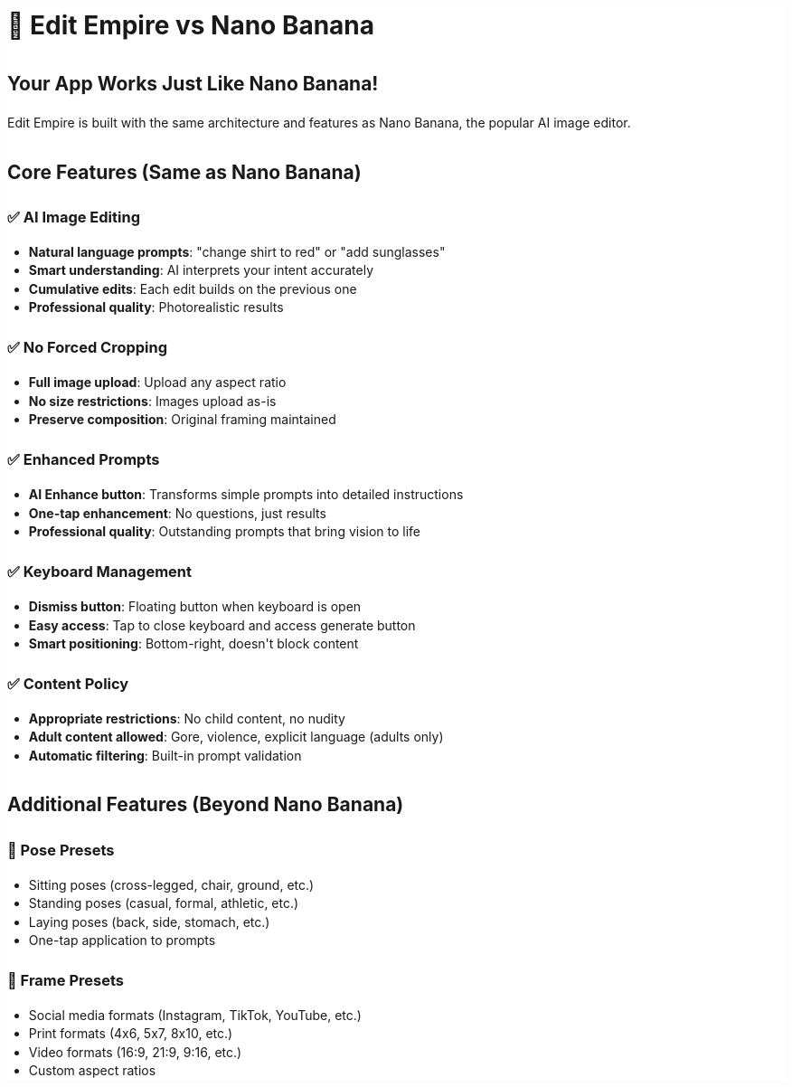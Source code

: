 # 🍌 Edit Empire vs Nano Banana

## Your App Works Just Like Nano Banana!

Edit Empire is built with the same architecture and features as Nano Banana, the popular AI image editor.

## Core Features (Same as Nano Banana)

### ✅ AI Image Editing
- **Natural language prompts**: "change shirt to red" or "add sunglasses"
- **Smart understanding**: AI interprets your intent accurately
- **Cumulative edits**: Each edit builds on the previous one
- **Professional quality**: Photorealistic results

### ✅ No Forced Cropping
- **Full image upload**: Upload any aspect ratio
- **No size restrictions**: Images upload as-is
- **Preserve composition**: Original framing maintained

### ✅ Enhanced Prompts
- **AI Enhance button**: Transforms simple prompts into detailed instructions
- **One-tap enhancement**: No questions, just results
- **Professional quality**: Outstanding prompts that bring vision to life

### ✅ Keyboard Management
- **Dismiss button**: Floating button when keyboard is open
- **Easy access**: Tap to close keyboard and access generate button
- **Smart positioning**: Bottom-right, doesn't block content

### ✅ Content Policy
- **Appropriate restrictions**: No child content, no nudity
- **Adult content allowed**: Gore, violence, explicit language (adults only)
- **Automatic filtering**: Built-in prompt validation

## Additional Features (Beyond Nano Banana)

### 🎨 Pose Presets
- Sitting poses (cross-legged, chair, ground, etc.)
- Standing poses (casual, formal, athletic, etc.)
- Laying poses (back, side, stomach, etc.)
- One-tap application to prompts

### 📐 Frame Presets
- Social media formats (Instagram, TikTok, YouTube, etc.)
- Print formats (4x6, 5x7, 8x10, etc.)
- Video formats (16:9, 21:9, 9:16, etc.)
- Custom aspect ratios
